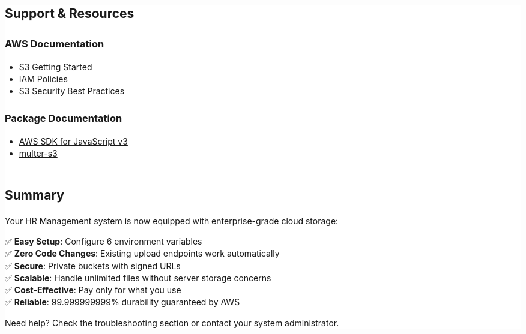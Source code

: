 
## Support & Resources

### AWS Documentation
- [S3 Getting Started](https://docs.aws.amazon.com/s3/latest/userguide/GetStartedWithS3.html)
- [IAM Policies](https://docs.aws.amazon.com/IAM/latest/UserGuide/access_policies.html)
- [S3 Security Best Practices](https://docs.aws.amazon.com/AmazonS3/latest/userguide/security-best-practices.html)

### Package Documentation
- [AWS SDK for JavaScript v3](https://docs.aws.amazon.com/AWSJavaScriptSDK/v3/latest/)
- [multer-s3](https://www.npmjs.com/package/multer-s3)

---

## Summary

Your HR Management system is now equipped with enterprise-grade cloud storage:

✅ **Easy Setup**: Configure 6 environment variables  
✅ **Zero Code Changes**: Existing upload endpoints work automatically  
✅ **Secure**: Private buckets with signed URLs  
✅ **Scalable**: Handle unlimited files without server storage concerns  
✅ **Cost-Effective**: Pay only for what you use  
✅ **Reliable**: 99.999999999% durability guaranteed by AWS  

Need help? Check the troubleshooting section or contact your system administrator.

